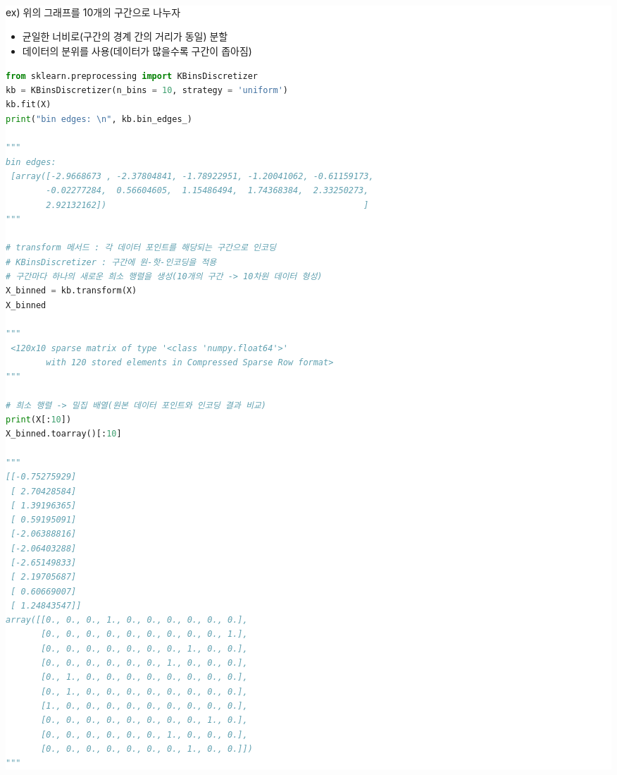 ex) 위의 그래프를 10개의 구간으로 나누자

- 균일한 너비로(구간의 경계 간의 거리가 동일) 분할
- 데이터의 분위를 사용(데이터가 많을수록 구간이 좁아짐)

```python
from sklearn.preprocessing import KBinsDiscretizer
kb = KBinsDiscretizer(n_bins = 10, strategy = 'uniform')
kb.fit(X)
print("bin edges: \n", kb.bin_edges_)

"""
bin edges: 
 [array([-2.9668673 , -2.37804841, -1.78922951, -1.20041062, -0.61159173,
        -0.02277284,  0.56604605,  1.15486494,  1.74368384,  2.33250273,
        2.92132162])                                                   ]
"""

# transform 메서드 : 각 데이터 포인트를 해당되는 구간으로 인코딩
# KBinsDiscretizer : 구간에 원-핫-인코딩을 적용
# 구간마다 하나의 새로운 희소 행렬을 생성(10개의 구간 -> 10차원 데이터 형성)
X_binned = kb.transform(X)
X_binned

"""
 <120x10 sparse matrix of type '<class 'numpy.float64'>'
    	with 120 stored elements in Compressed Sparse Row format>
"""

# 희소 행렬 -> 밀집 배열(원본 데이터 포인트와 인코딩 결과 비교)
print(X[:10])
X_binned.toarray()[:10]

"""
[[-0.75275929]
 [ 2.70428584]
 [ 1.39196365]
 [ 0.59195091]
 [-2.06388816]
 [-2.06403288]
 [-2.65149833]
 [ 2.19705687]
 [ 0.60669007]
 [ 1.24843547]]
array([[0., 0., 0., 1., 0., 0., 0., 0., 0., 0.],
       [0., 0., 0., 0., 0., 0., 0., 0., 0., 1.],
       [0., 0., 0., 0., 0., 0., 0., 1., 0., 0.],
       [0., 0., 0., 0., 0., 0., 1., 0., 0., 0.],
       [0., 1., 0., 0., 0., 0., 0., 0., 0., 0.],
       [0., 1., 0., 0., 0., 0., 0., 0., 0., 0.],
       [1., 0., 0., 0., 0., 0., 0., 0., 0., 0.],
       [0., 0., 0., 0., 0., 0., 0., 0., 1., 0.],
       [0., 0., 0., 0., 0., 0., 1., 0., 0., 0.],
       [0., 0., 0., 0., 0., 0., 0., 1., 0., 0.]])
"""
```

